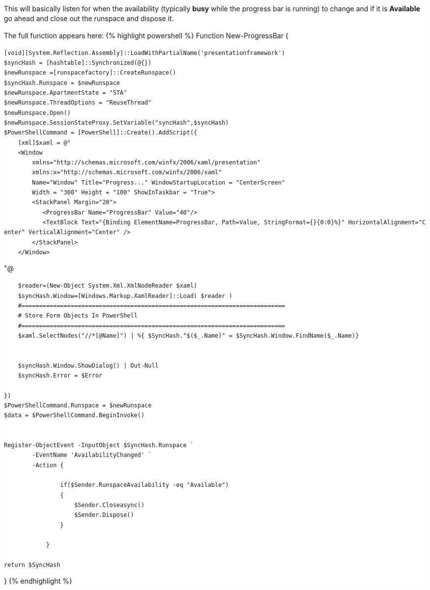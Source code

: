 This will basically listen for when the availability (typically **busy** while the progress bar is running) to change and if it is **Available** go ahead and close out the runspace and dispose it.

The full function appears here:
{% highlight powershell %}
Function New-ProgressBar {
 
    [void][System.Reflection.Assembly]::LoadWithPartialName('presentationframework') 
    $syncHash = [hashtable]::Synchronized(@{})
    $newRunspace =[runspacefactory]::CreateRunspace()
    $syncHash.Runspace = $newRunspace
    $newRunspace.ApartmentState = "STA" 
    $newRunspace.ThreadOptions = "ReuseThread"           
    $newRunspace.Open() 
    $newRunspace.SessionStateProxy.SetVariable("syncHash",$syncHash)           
    $PowerShellCommand = [PowerShell]::Create().AddScript({    
        [xml]$xaml = @" 
        <Window 
            xmlns="http://schemas.microsoft.com/winfx/2006/xaml/presentation" 
            xmlns:x="http://schemas.microsoft.com/winfx/2006/xaml" 
            Name="Window" Title="Progress..." WindowStartupLocation = "CenterScreen" 
            Width = "300" Height = "100" ShowInTaskbar = "True"> 
            <StackPanel Margin="20">
               <ProgressBar Name="ProgressBar" Value="40"/>
               <TextBlock Text="{Binding ElementName=ProgressBar, Path=Value, StringFormat={}{0:0}%}" HorizontalAlignment="Center" VerticalAlignment="Center" />
            </StackPanel> 
        </Window> 
"@ 
  
        $reader=(New-Object System.Xml.XmlNodeReader $xaml) 
        $syncHash.Window=[Windows.Markup.XamlReader]::Load( $reader ) 
        #===========================================================================
        # Store Form Objects In PowerShell
        #===========================================================================
        $xaml.SelectNodes("//*[@Name]") | %{ $SyncHash."$($_.Name)" = $SyncHash.Window.FindName($_.Name)}


        $syncHash.Window.ShowDialog() | Out-Null 
        $syncHash.Error = $Error 

    }) 
    $PowerShellCommand.Runspace = $newRunspace 
    $data = $PowerShellCommand.BeginInvoke() 
   
    
    Register-ObjectEvent -InputObject $SyncHash.Runspace `
            -EventName 'AvailabilityChanged' `
            -Action { 
                
                    if($Sender.RunspaceAvailability -eq "Available")
                    {
                        $Sender.Closeasync()
                        $Sender.Dispose()
                    } 
                
                } 

    return $SyncHash

}
{% endhighlight %}


[^1]: <http://learn-powershell.net/2012/10/14/powershell-and-wpf-writing-data-to-a-ui-from-a-different-runspace/>
[^2]: <https://gallery.technet.microsoft.com/scriptcenter/New-ProgressBar-8468da5c>